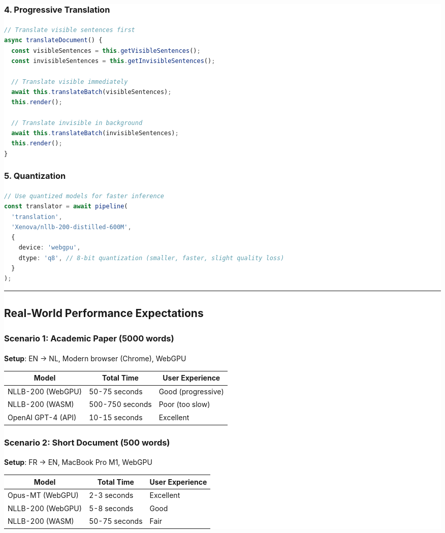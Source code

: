 ### 4. Progressive Translation
```typescript
// Translate visible sentences first
async translateDocument() {
  const visibleSentences = this.getVisibleSentences();
  const invisibleSentences = this.getInvisibleSentences();

  // Translate visible immediately
  await this.translateBatch(visibleSentences);
  this.render();

  // Translate invisible in background
  await this.translateBatch(invisibleSentences);
  this.render();
}
```

### 5. Quantization
```typescript
// Use quantized models for faster inference
const translator = await pipeline(
  'translation',
  'Xenova/nllb-200-distilled-600M',
  {
    device: 'webgpu',
    dtype: 'q8', // 8-bit quantization (smaller, faster, slight quality loss)
  }
);
```

---

## Real-World Performance Expectations

### Scenario 1: Academic Paper (5000 words)

**Setup**: EN → NL, Modern browser (Chrome), WebGPU

| Model | Total Time | User Experience |
|-------|-----------|-----------------|
| NLLB-200 (WebGPU) | 50-75 seconds | Good (progressive) |
| NLLB-200 (WASM) | 500-750 seconds | Poor (too slow) |
| OpenAI GPT-4 (API) | 10-15 seconds | Excellent |

### Scenario 2: Short Document (500 words)

**Setup**: FR → EN, MacBook Pro M1, WebGPU

| Model | Total Time | User Experience |
|-------|-----------|-----------------|
| Opus-MT (WebGPU) | 2-3 seconds | Excellent |
| NLLB-200 (WebGPU) | 5-8 seconds | Good |
| NLLB-200 (WASM) | 50-75 seconds | Fair |
